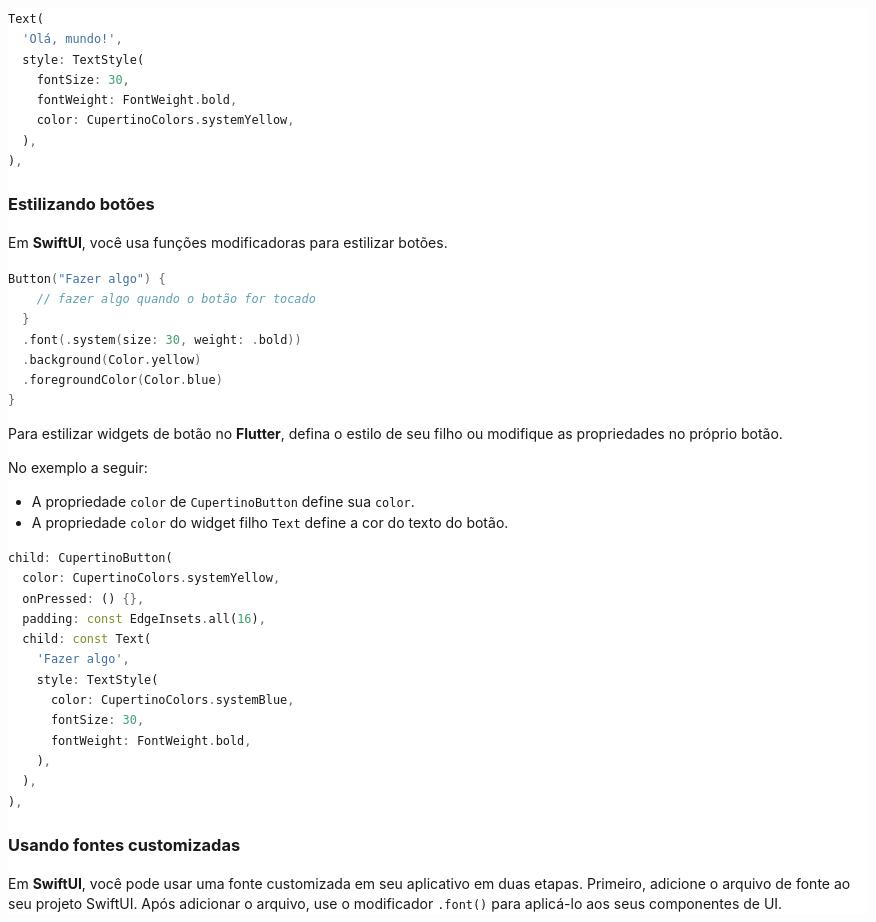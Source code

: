 <?code-excerpt "lib/cupertino_themes.dart (styling-text)" replace="/child: //g;"?>
```dart dartpad="18790cfaa8441085994373a4bc4f46b0"
Text(
  'Olá, mundo!',
  style: TextStyle(
    fontSize: 30,
    fontWeight: FontWeight.bold,
    color: CupertinoColors.systemYellow,
  ),
),
```
### Estilizando botões

Em **SwiftUI**, você usa funções modificadoras para estilizar botões.

```swift
Button("Fazer algo") {
    // fazer algo quando o botão for tocado
  }
  .font(.system(size: 30, weight: .bold))
  .background(Color.yellow)
  .foregroundColor(Color.blue)
}
```

Para estilizar widgets de botão no **Flutter**, defina o estilo de seu filho ou modifique as propriedades no próprio botão.

No exemplo a seguir:

- A propriedade `color` de `CupertinoButton` define sua `color`.
- A propriedade `color` do widget filho `Text` define a cor do texto do botão.

<?code-excerpt "lib/stylingbutton.dart (styling-button)"?>
```dart dartpad="f8b6622f526fc5c7d5adadf1e071c28f"
child: CupertinoButton(
  color: CupertinoColors.systemYellow,
  onPressed: () {},
  padding: const EdgeInsets.all(16),
  child: const Text(
    'Fazer algo',
    style: TextStyle(
      color: CupertinoColors.systemBlue,
      fontSize: 30,
      fontWeight: FontWeight.bold,
    ),
  ),
),
```

### Usando fontes customizadas

Em **SwiftUI**, você pode usar uma fonte customizada em seu aplicativo em duas etapas. Primeiro, adicione o arquivo de fonte ao seu projeto SwiftUI. Após adicionar o arquivo, use o modificador `.font()` para aplicá-lo aos seus componentes de UI.
